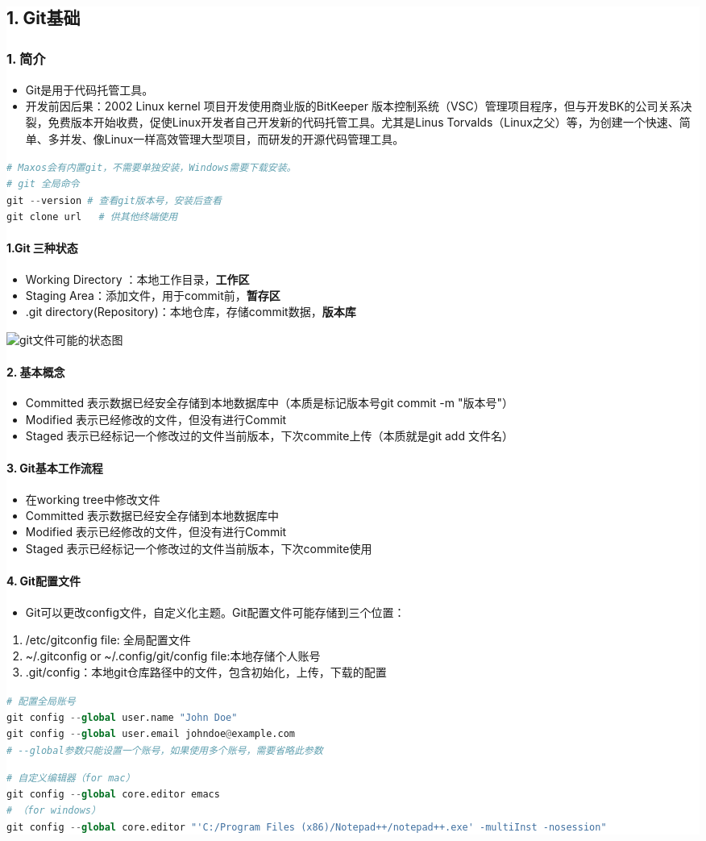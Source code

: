 

## 1. Git基础

### 1. 简介

-   Git是用于代码托管工具。
-   开发前因后果：2002 Linux kernel 项目开发使用商业版的BitKeeper 版本控制系统（VSC）管理项目程序，但与开发BK的公司关系决裂，免费版本开始收费，促使Linux开发者自己开发新的代码托管工具。尤其是Linus Torvalds（Linux之父）等，为创建一个快速、简单、多并发、像Linux一样高效管理大型项目，而研发的开源代码管理工具。

```python
# Maxos会有内置git，不需要单独安装，Windows需要下载安装。
# git 全局命令
git --version # 查看git版本号，安装后查看
git clone url	# 供其他终端使用
```

#### 1.Git 三种状态

- Working Directory ：本地工作目录，**工作区**
- Staging Area：添加文件，用于commit前，**暂存区**
- .git directory(Repository)：本地仓库，存储commit数据，**版本库**

![git文件可能的状态图](/Users/henry/Documents/截图/Py截图/git文件可能的状态图.png)

#### 2. 基本概念

- Committed 表示数据已经安全存储到本地数据库中（本质是标记版本号git commit -m "版本号"）
- Modified 表示已经修改的文件，但没有进行Commit
- Staged 表示已经标记一个修改过的文件当前版本，下次commite上传（本质就是git add 文件名）

#### 3. Git基本工作流程

- 在working tree中修改文件
- Committed 表示数据已经安全存储到本地数据库中
- Modified 表示已经修改的文件，但没有进行Commit
- Staged 表示已经标记一个修改过的文件当前版本，下次commite使用

#### 4. Git配置文件

-   Git可以更改config文件，自定义化主题。Git配置文件可能存储到三个位置：

1.  /etc/gitconfig file: 全局配置文件
2. ~/.gitconfig or ~/.config/git/config file:本地存储个人账号
3.  .git/config：本地git仓库路径中的文件，包含初始化，上传，下载的配置

```python
# 配置全局账号
git config --global user.name "John Doe"
git config --global user.email johndoe@example.com
# --global参数只能设置一个账号，如果使用多个账号，需要省略此参数
```

```python
# 自定义编辑器（for mac）
git config --global core.editor emacs
# （for windows）
git config --global core.editor "'C:/Program Files (x86)/Notepad++/notepad++.exe' -multiInst -nosession"
```
